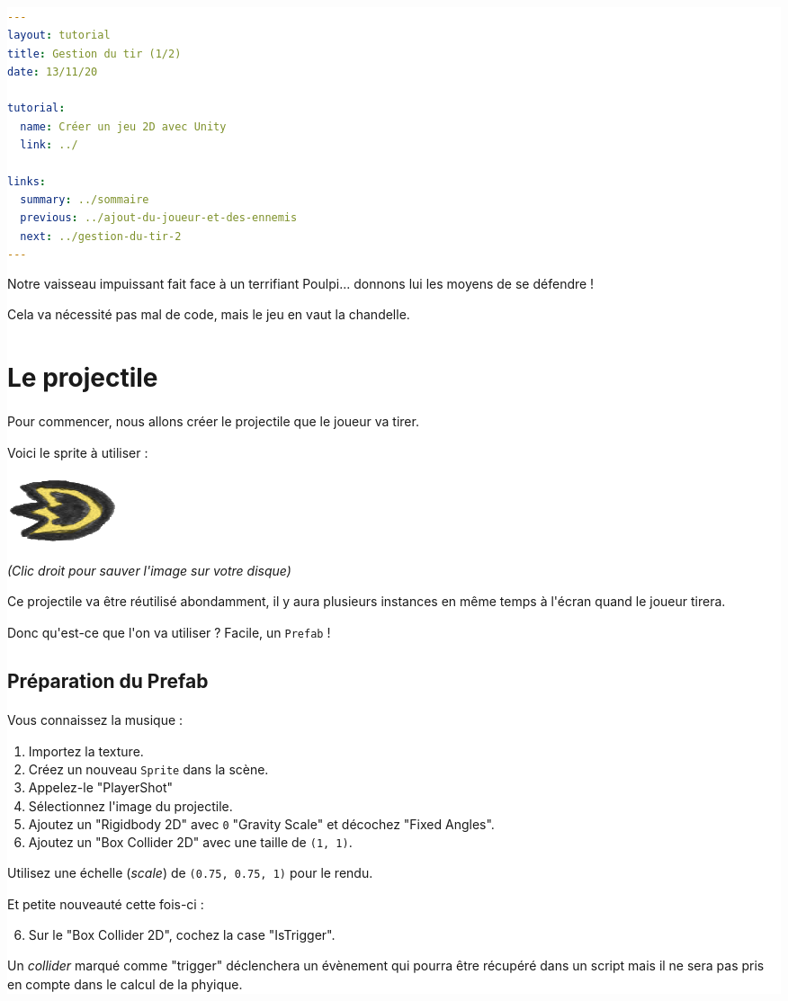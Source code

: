```yaml
---
layout: tutorial
title: Gestion du tir (1/2)
date: 13/11/20

tutorial:
  name: Créer un jeu 2D avec Unity
  link: ../

links:
  summary: ../sommaire
  previous: ../ajout-du-joueur-et-des-ennemis
  next: ../gestion-du-tir-2
---
```


Notre vaisseau impuissant fait face à un terrifiant Poulpi... donnons lui les moyens de se défendre !

Cela va nécessité pas mal de code, mais le jeu en vaut la chandelle.

# Le projectile

Pour commencer, nous allons créer le projectile que le joueur va tirer.

Voici le sprite à utiliser :

[ ![Shot Sprite][shot] ][shot]

_(Clic droit pour sauver l'image sur votre disque)_

Ce projectile va être réutilisé abondamment, il y aura plusieurs instances en même temps à l'écran quand le joueur tirera. 

Donc qu'est-ce que l'on va utiliser ? Facile, un `Prefab` !

## Préparation du Prefab

Vous connaissez la musique :

1. Importez la texture.
2. Créez un nouveau `Sprite` dans la scène.
3. Appelez-le "PlayerShot"
3. Sélectionnez l'image du projectile.
4. Ajoutez un "Rigidbody 2D" avec `0` "Gravity Scale" et décochez "Fixed Angles".
5. Ajoutez un "Box Collider 2D" avec une taille de `(1, 1)`.

Utilisez une échelle (_scale_) de  `(0.75, 0.75, 1)` pour le rendu.

Et petite nouveauté cette fois-ci :

6. Sur le "Box Collider 2D", cochez la case "IsTrigger".

Un _collider_ marqué comme "trigger" déclenchera un évènement qui pourra être récupéré dans un script mais il ne sera pas pris en compte dans le calcul de la phyique.


[shot]: ../../2d-game-unity/shooting-1/-img/shot.png
[shot_config1]: ../../2d-game-unity/shooting-1/-img/shot_config1.png
[bang]: ../../2d-game-unity/shooting-1/-img/bang.gif
[bang2]: ../../2d-game-unity/shooting-1/-img/bang2.gif
[dnd_prefab]: ../../2d-game-unity/shooting-1/-img/dnd_prefab.png
[shooting]: ../../2d-game-unity/shooting-1/-img/shooting.gif
[shooting_rotation]: ../../2d-game-unity/shooting-1/-img/shooting_rotation.png